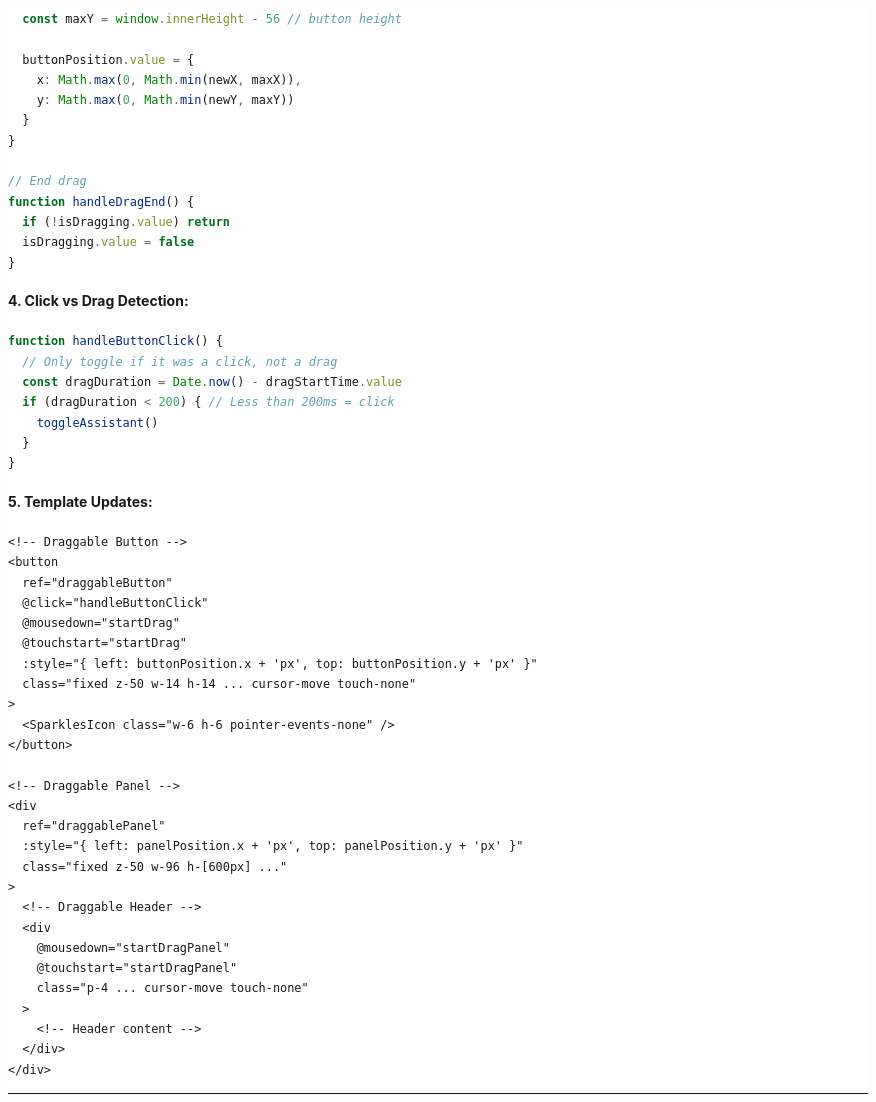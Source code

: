 ```typescript
  const maxY = window.innerHeight - 56 // button height
  
  buttonPosition.value = {
    x: Math.max(0, Math.min(newX, maxX)),
    y: Math.max(0, Math.min(newY, maxY))
  }
}

// End drag
function handleDragEnd() {
  if (!isDragging.value) return
  isDragging.value = false
}
```

#### **4. Click vs Drag Detection:**

```typescript
function handleButtonClick() {
  // Only toggle if it was a click, not a drag
  const dragDuration = Date.now() - dragStartTime.value
  if (dragDuration < 200) { // Less than 200ms = click
    toggleAssistant()
  }
}
```

#### **5. Template Updates:**

```vue
<!-- Draggable Button -->
<button
  ref="draggableButton"
  @click="handleButtonClick"
  @mousedown="startDrag"
  @touchstart="startDrag"
  :style="{ left: buttonPosition.x + 'px', top: buttonPosition.y + 'px' }"
  class="fixed z-50 w-14 h-14 ... cursor-move touch-none"
>
  <SparklesIcon class="w-6 h-6 pointer-events-none" />
</button>

<!-- Draggable Panel -->
<div
  ref="draggablePanel"
  :style="{ left: panelPosition.x + 'px', top: panelPosition.y + 'px' }"
  class="fixed z-50 w-96 h-[600px] ..."
>
  <!-- Draggable Header -->
  <div 
    @mousedown="startDragPanel"
    @touchstart="startDragPanel"
    class="p-4 ... cursor-move touch-none"
  >
    <!-- Header content -->
  </div>
</div>
```

---
